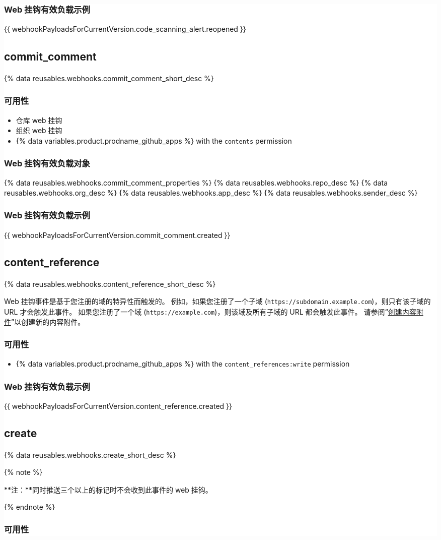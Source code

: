 ### Web 挂钩有效负载示例

{{ webhookPayloadsForCurrentVersion.code_scanning_alert.reopened }}

## commit_comment

{% data reusables.webhooks.commit_comment_short_desc %}

### 可用性

- 仓库 web 挂钩
- 组织 web 挂钩
- {% data variables.product.prodname_github_apps %} with the `contents` permission

### Web 挂钩有效负载对象

{% data reusables.webhooks.commit_comment_properties %}
{% data reusables.webhooks.repo_desc %}
{% data reusables.webhooks.org_desc %}
{% data reusables.webhooks.app_desc %}
{% data reusables.webhooks.sender_desc %}

### Web 挂钩有效负载示例

{{ webhookPayloadsForCurrentVersion.commit_comment.created }}

## content_reference

{% data reusables.webhooks.content_reference_short_desc %}

Web 挂钩事件是基于您注册的域的特异性而触发的。 例如，如果您注册了一个子域 (`https://subdomain.example.com`)，则只有该子域的 URL 才会触发此事件。 如果您注册了一个域 (`https://example.com`)，则该域及所有子域的 URL 都会触发此事件。 请参阅“[创建内容附件](/rest/reference/apps#create-a-content-attachment)”以创建新的内容附件。

### 可用性

- {% data variables.product.prodname_github_apps %} with the `content_references:write` permission

### Web 挂钩有效负载示例

{{ webhookPayloadsForCurrentVersion.content_reference.created }}

## create

{% data reusables.webhooks.create_short_desc %}

{% note %}

**注：**同时推送三个以上的标记时不会收到此事件的 web 挂钩。

{% endnote %}

### 可用性
